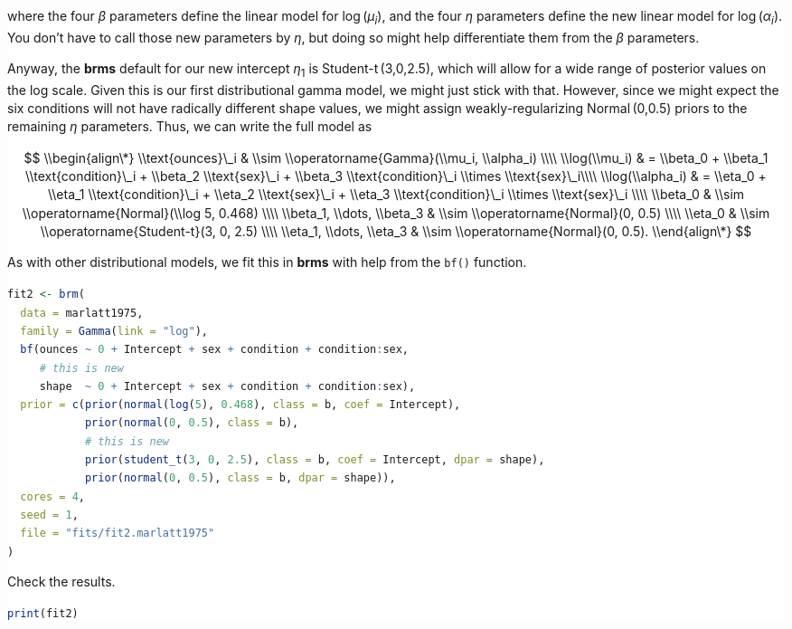 where the four *β* parameters define the linear model for
log (*μ*<sub>*i*</sub>), and the four *η* parameters define the new
linear model for log (*α*<sub>*i*</sub>). You don’t have to call those
new parameters by *η*, but doing so might help differentiate them from
the *β* parameters.

Anyway, the **brms** default for our new intercept *η*<sub>1</sub> is
Student-t (3,0,2.5), which will allow for a wide range of posterior
values on the log scale. Given this is our first distributional gamma
model, we might just stick with that. However, since we might expect the
six conditions will not have radically different shape values, we might
assign weakly-regularizing Normal (0,0.5) priors to the remaining *η*
parameters. Thus, we can write the full model as

$$
\\begin{align\*}
\\text{ounces}\_i & \\sim \\operatorname{Gamma}(\\mu_i, \\alpha_i) \\\\
\\log(\\mu_i) & = \\beta_0 + \\beta_1 \\text{condition}\_i + \\beta_2 \\text{sex}\_i + \\beta_3 \\text{condition}\_i \\times \\text{sex}\_i\\\\
\\log(\\alpha_i) & = \\eta_0 + \\eta_1 \\text{condition}\_i + \\eta_2 \\text{sex}\_i + \\eta_3 \\text{condition}\_i \\times \\text{sex}\_i \\\\
\\beta_0 & \\sim \\operatorname{Normal}(\\log 5, 0.468) \\\\
\\beta_1, \\dots, \\beta_3 & \\sim \\operatorname{Normal}(0, 0.5) \\\\
\\eta_0 & \\sim \\operatorname{Student-t}(3, 0, 2.5) \\\\
\\eta_1, \\dots, \\eta_3 & \\sim \\operatorname{Normal}(0, 0.5).
\\end{align\*}
$$

As with other distributional models, we fit this in **brms** with help
from the `bf()` function.

``` r
fit2 <- brm(
  data = marlatt1975,
  family = Gamma(link = "log"),
  bf(ounces ~ 0 + Intercept + sex + condition + condition:sex,
     # this is new
     shape  ~ 0 + Intercept + sex + condition + condition:sex),
  prior = c(prior(normal(log(5), 0.468), class = b, coef = Intercept),
            prior(normal(0, 0.5), class = b),
            # this is new
            prior(student_t(3, 0, 2.5), class = b, coef = Intercept, dpar = shape),
            prior(normal(0, 0.5), class = b, dpar = shape)),
  cores = 4,
  seed = 1,
  file = "fits/fit2.marlatt1975"
)
```

Check the results.

``` r
print(fit2)
```
